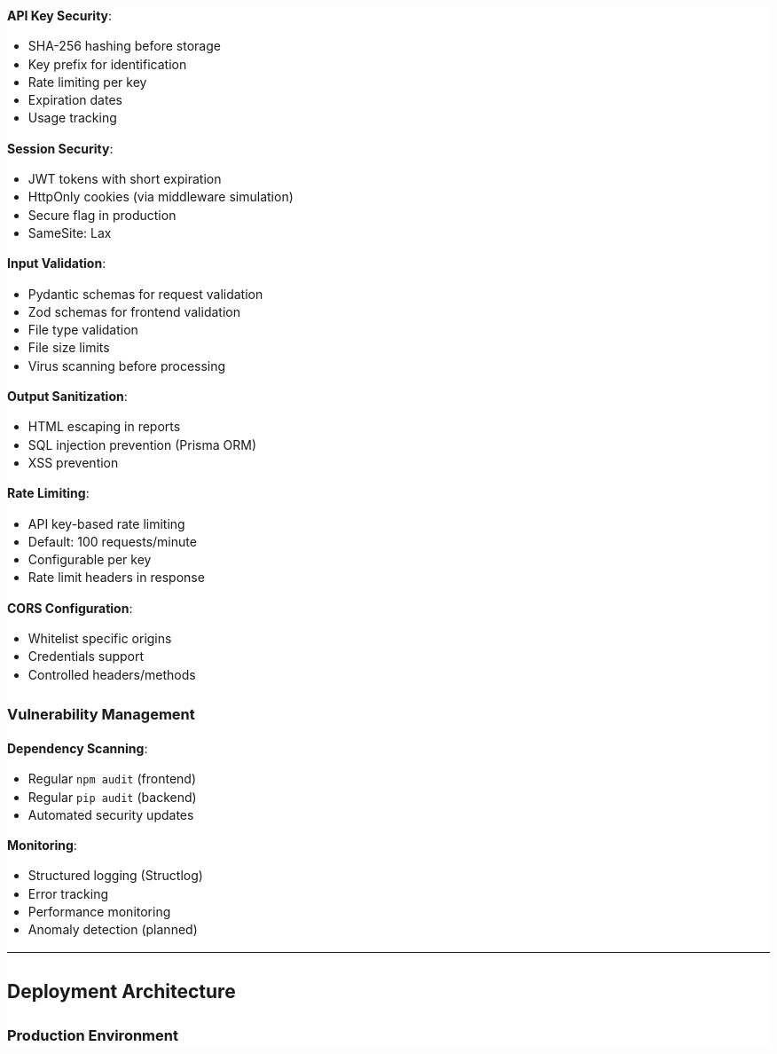 **API Key Security**:
- SHA-256 hashing before storage
- Key prefix for identification
- Rate limiting per key
- Expiration dates
- Usage tracking

**Session Security**:
- JWT tokens with short expiration
- HttpOnly cookies (via middleware simulation)
- Secure flag in production
- SameSite: Lax

**Input Validation**:
- Pydantic schemas for request validation
- Zod schemas for frontend validation
- File type validation
- File size limits
- Virus scanning before processing

**Output Sanitization**:
- HTML escaping in reports
- SQL injection prevention (Prisma ORM)
- XSS prevention

**Rate Limiting**:
- API key-based rate limiting
- Default: 100 requests/minute
- Configurable per key
- Rate limit headers in response

**CORS Configuration**:
- Whitelist specific origins
- Credentials support
- Controlled headers/methods

### Vulnerability Management

**Dependency Scanning**:
- Regular `npm audit` (frontend)
- Regular `pip audit` (backend)
- Automated security updates

**Monitoring**:
- Structured logging (Structlog)
- Error tracking
- Performance monitoring
- Anomaly detection (planned)

---

## Deployment Architecture

### Production Environment
